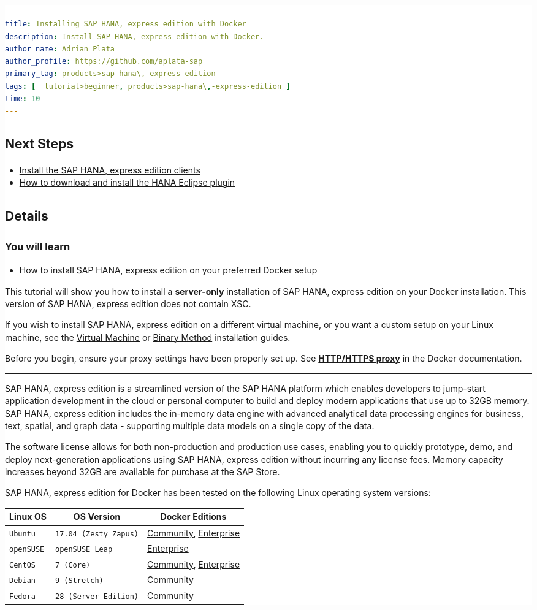 ```yaml
---
title: Installing SAP HANA, express edition with Docker
description: Install SAP HANA, express edition with Docker.
author_name: Adrian Plata
author_profile: https://github.com/aplata-sap
primary_tag: products>sap-hana\,-express-edition
tags: [  tutorial>beginner, products>sap-hana\,-express-edition ]
time: 10
---
```

## Next Steps
- [Install the SAP HANA, express edition clients](https://developers.sap.com/group.hxe-install-clients.html)
- [How to download and install the HANA Eclipse plugin](https://developers.sap.com/tutorials/hxe-howto-eclipse.html)

## Details
### You will learn
  - How to install SAP HANA, express edition on your preferred Docker setup

This tutorial will show you how to install a **server-only** installation of SAP HANA, express edition on your Docker installation. This version of SAP HANA, express edition does not contain XSC.

If you wish to install SAP HANA, express edition on a different virtual machine, or you want a custom setup on your Linux machine, see the [Virtual Machine](https://developers.sap.com/tutorials/hxe-ua-installing-vm-image.html) or [Binary Method](https://developers.sap.com/tutorials/hxe-ua-installing-binary.html) installation guides.

Before you begin, ensure your proxy settings have been properly set up. See [**HTTP/HTTPS proxy**](https://docs.docker.com/engine/admin/systemd/#httphttps-proxy) in the Docker documentation.

---

SAP HANA, express edition is a streamlined version of the SAP HANA platform which enables developers to jump-start application development in the cloud or personal computer to build and deploy modern applications that use up to 32GB memory. SAP HANA, express edition includes the in-memory data engine with advanced analytical data processing engines for business, text, spatial, and graph data - supporting multiple data models on a single copy of the data.

The software license allows for both non-production and production use cases, enabling you to quickly prototype, demo, and deploy next-generation applications using SAP HANA, express edition without incurring any license fees. Memory capacity increases beyond 32GB are available for purchase at the [SAP Store](https://www.sapstore.com/solutions/99055/SAP-HANA%2C-express-edition).

SAP HANA, express edition for Docker has been tested on the following Linux operating system versions:

| Linux OS | OS Version | Docker Editions
| --- | --- | --- |
| `Ubuntu`  | `17.04 (Zesty Zapus)` | [Community](https://store.docker.com/editions/community/docker-ce-server-ubuntu),  [Enterprise](https://store.docker.com/editions/enterprise/docker-ee-server-ubuntu) |
| `openSUSE` | `openSUSE Leap` | [Enterprise](https://store.docker.com/editions/enterprise/docker-ee-server-sles) |
| `CentOS` | `7 (Core)` | [Community](https://store.docker.com/editions/community/docker-ce-server-centos),  [Enterprise](https://store.docker.com/editions/enterprise/docker-ee-server-centos) |
| `Debian` | `9 (Stretch)` | [Community](https://store.docker.com/editions/community/docker-ce-server-debian) |
| `Fedora` | `28 (Server Edition)` | [Community](https://store.docker.com/editions/community/docker-ce-server-fedora) |
